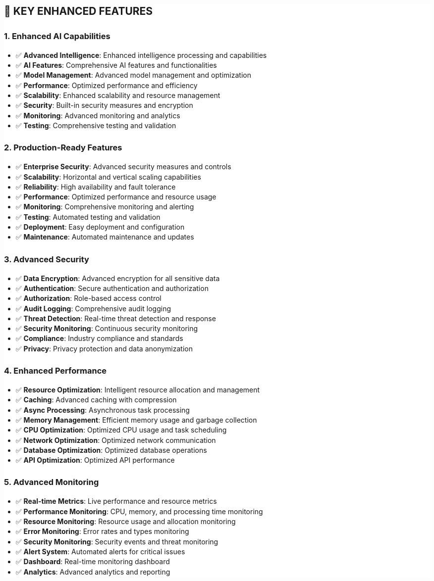 ## 🎯 **KEY ENHANCED FEATURES**

### **1. Enhanced AI Capabilities**
- ✅ **Advanced Intelligence**: Enhanced intelligence processing and capabilities
- ✅ **AI Features**: Comprehensive AI features and functionalities
- ✅ **Model Management**: Advanced model management and optimization
- ✅ **Performance**: Optimized performance and efficiency
- ✅ **Scalability**: Enhanced scalability and resource management
- ✅ **Security**: Built-in security measures and encryption
- ✅ **Monitoring**: Advanced monitoring and analytics
- ✅ **Testing**: Comprehensive testing and validation

### **2. Production-Ready Features**
- ✅ **Enterprise Security**: Advanced security measures and controls
- ✅ **Scalability**: Horizontal and vertical scaling capabilities
- ✅ **Reliability**: High availability and fault tolerance
- ✅ **Performance**: Optimized performance and resource usage
- ✅ **Monitoring**: Comprehensive monitoring and alerting
- ✅ **Testing**: Automated testing and validation
- ✅ **Deployment**: Easy deployment and configuration
- ✅ **Maintenance**: Automated maintenance and updates

### **3. Advanced Security**
- ✅ **Data Encryption**: Advanced encryption for all sensitive data
- ✅ **Authentication**: Secure authentication and authorization
- ✅ **Authorization**: Role-based access control
- ✅ **Audit Logging**: Comprehensive audit logging
- ✅ **Threat Detection**: Real-time threat detection and response
- ✅ **Security Monitoring**: Continuous security monitoring
- ✅ **Compliance**: Industry compliance and standards
- ✅ **Privacy**: Privacy protection and data anonymization

### **4. Enhanced Performance**
- ✅ **Resource Optimization**: Intelligent resource allocation and management
- ✅ **Caching**: Advanced caching with compression
- ✅ **Async Processing**: Asynchronous task processing
- ✅ **Memory Management**: Efficient memory usage and garbage collection
- ✅ **CPU Optimization**: Optimized CPU usage and task scheduling
- ✅ **Network Optimization**: Optimized network communication
- ✅ **Database Optimization**: Optimized database operations
- ✅ **API Optimization**: Optimized API performance

### **5. Advanced Monitoring**
- ✅ **Real-time Metrics**: Live performance and resource metrics
- ✅ **Performance Monitoring**: CPU, memory, and processing time monitoring
- ✅ **Resource Monitoring**: Resource usage and allocation monitoring
- ✅ **Error Monitoring**: Error rates and types monitoring
- ✅ **Security Monitoring**: Security events and threat monitoring
- ✅ **Alert System**: Automated alerts for critical issues
- ✅ **Dashboard**: Real-time monitoring dashboard
- ✅ **Analytics**: Advanced analytics and reporting
